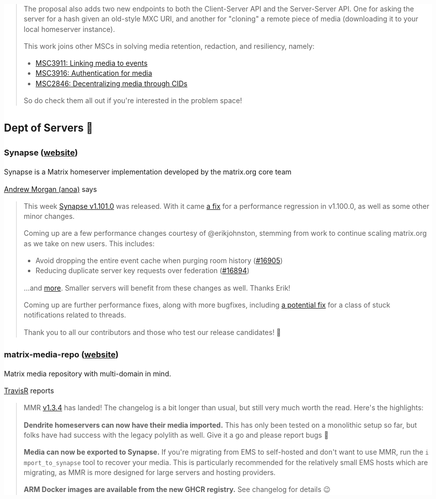 > The proposal also adds two new endpoints to both the Client-Server API and the Server-Server API. One for asking the server for a hash given an old-style MXC URI, and another for "cloning" a remote piece of media (downloading it to your local homeserver instance).
>
> This work joins other MSCs in solving media retention, redaction, and resiliency, namely:
>
> * [MSC3911: Linking media to events](https://github.com/matrix-org/matrix-spec-proposals/pull/3911)
> * [MSC3916: Authentication for media](https://github.com/matrix-org/matrix-doc/pull/3916)
> * [MSC2846: Decentralizing media through CIDs](https://github.com/matrix-org/matrix-spec-proposals/pull/2846)
>
> So do check them all out if you're interested in the problem space!

## Dept of Servers 🏢

### Synapse ([website](https://github.com/matrix-org/synapse/))

Synapse is a Matrix homeserver implementation developed by the matrix.org core team

[Andrew Morgan  (anoa)](https://matrix.to/#/@andrewm:element.io) says

> This week [Synapse v1.101.0](https://github.com/element-hq/synapse/releases/tag/v1.101.0) was released. With it came [a fix](https://github.com/element-hq/synapse/issues/16893) for a performance regression in v1.100.0, as well as some other minor changes.
>
> Coming up are a few performance changes courtesy of @erikjohnston, stemming from work to continue scaling matrix.org as we take on new users. This includes:
>
> * Avoid dropping the entire event cache when purging room history ([#16905](https://github.com/element-hq/synapse/pull/16905))
> * Reducing duplicate server key requests over federation ([#16894](https://github.com/element-hq/synapse/pull/16894))
>
> ...and [more](https://github.com/element-hq/synapse/pulls?q=is%3Apr+author%3Aerikjohnston+is%3Aclosed). Smaller servers will benefit from these changes as well. Thanks Erik!
>
> Coming up are further performance fixes, along with more bugfixes, including [a potential fix](https://github.com/element-hq/synapse/pull/16927) for a class of stuck notifications related to threads.
>
> Thank you to all our contributors and those who test our release candidates! 🙂

### matrix-media-repo ([website](https://github.com/turt2live/matrix-media-repo))

Matrix media repository with multi-domain in mind.

[TravisR](https://matrix.to/#/@travis:t2l.io) reports

> MMR [v1.3.4](https://github.com/t2bot/matrix-media-repo/releases/tag/v1.3.4) has landed! The changelog is a bit longer than usual, but still very much worth the read. Here's the highlights:
>
> **Dendrite homeservers can now have their media imported.** This has only been tested on a monolithic setup so far, but folks have had success with the legacy polylith as well. Give it a go and please report bugs 🙂
>
> **Media can now be exported to Synapse.** If you're migrating from EMS to self-hosted and don't want to use MMR, run the `import_to_synapse` tool to recover your media. This is particularly recommended for the relatively small EMS hosts which are migrating, as MMR is more designed for large servers and hosting providers.
>
> **ARM Docker images are available from the new GHCR registry.** See changelog for details 😉
>
